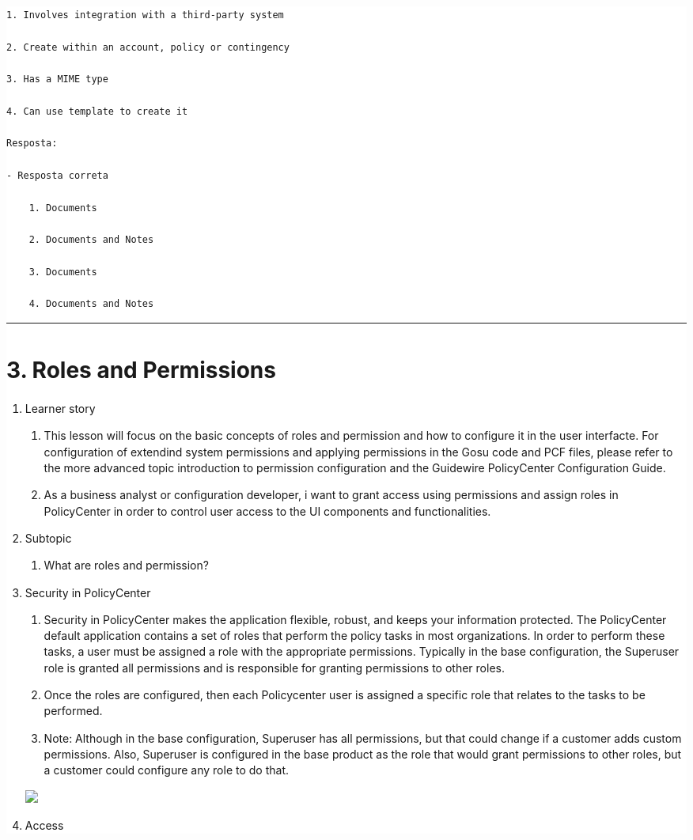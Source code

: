     1. Involves integration with a third-party system
    
    2. Create within an account, policy or contingency
    
    3. Has a MIME type
    
    4. Can use template to create it
    
    Resposta:
    
    - Resposta correta
        
        1. Documents
        
        2. Documents and Notes
        
        3. Documents
        
        4. Documents and Notes
        

---

# 3. Roles and Permissions

1. Learner story
    
    1. This lesson will focus on the basic concepts of roles and permission and how to configure it in the user interfacte. For configuration of extendind system permissions and applying permissions in the Gosu code and PCF files, please refer to the more advanced topic introduction to permission configuration and the Guidewire PolicyCenter Configuration Guide.
    
    2. As a business analyst or configuration developer, i want to grant access using permissions and assign roles in PolicyCenter in order to control user access to the UI components and functionalities.

2. Subtopic
    1. What are roles and permission?

3. Security in PolicyCenter
    
    1. Security in PolicyCenter makes the application flexible, robust, and keeps your information protected. The PolicyCenter default application contains a set of roles that perform the policy tasks in most organizations. In order to perform these tasks, a user must be assigned a role with the appropriate permissions. Typically in the base configuration, the Superuser role is granted all permissions and is responsible for granting permissions to other roles.
    
    2. Once the roles are configured, then each Policycenter user is assigned a specific role that relates to the tasks to be performed.
    
    3. Note: Although in the base configuration, Superuser has all permissions, but that could change if a customer adds custom permissions. Also, Superuser is configured in the base product as the role that would grant permissions to other roles, but a customer could configure any role to do that.
    
    [![](Dashboard/Attachments/Untitled%2013%205.png)](PolicyCenter%209%200%20Introduction%20\(Personal%20Commercial/Untitled%2013.png)
    

4. Access
    